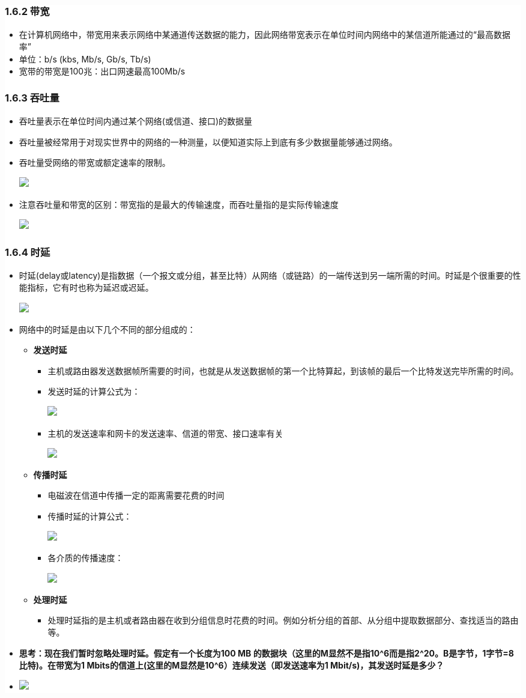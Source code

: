 ### **1.6.2 带宽**

* 在计算机网络中，带宽用来表示网络中某通道传送数据的能力，因此网络带宽表示在单位时间内网络中的某信道所能通过的“最高数据率”
* 单位：b/s (kbs, Mb/s, Gb/s, Tb/s)
* 宽带的带宽是100兆：出口网速最高100Mb/s

### **1.6.3 吞吐量**

* 吞吐量表示在单位时间内通过某个网络(或信道、接口)的数据量

* 吞吐量被经常用于对现实世界中的网络的一种测量，以便知道实际上到底有多少数据量能够通过网络。

* 吞吐量受网络的带宽或额定速率的限制。

  ![](https://studyimages.oss-cn-beijing.aliyuncs.com/img/NetWork/202403/d021522927b0a3f6.png)

* 注意吞吐量和带宽的区别：带宽指的是最大的传输速度，而吞吐量指的是实际传输速度

  ![](https://studyimages.oss-cn-beijing.aliyuncs.com/img/NetWork/202403/da7fdb0090b04831.png)

### **1.6.4 时延**

* 时延(delay或latency)是指数据（一个报文或分组，甚至比特）从网络（或链路）的一端传送到另一端所需的时间。时延是个很重要的性能指标，它有时也称为延迟或迟延。

  ![](https://studyimages.oss-cn-beijing.aliyuncs.com/img/NetWork/202403/dec0ee9fdbe8322f.png)

* 网络中的时延是由以下几个不同的部分组成的：
  * **发送时延**
    * 主机或路由器发送数据帧所需要的时间，也就是从发送数据帧的第一个比特算起，到该帧的最后一个比特发送完毕所需的时间。
    
    * 发送时延的计算公式为：
    
      ![](https://studyimages.oss-cn-beijing.aliyuncs.com/img/NetWork/202403/d8e67048d28abb41.png)
    
    * 主机的发送速率和网卡的发送速率、信道的带宽、接口速率有关
    
      ![](https://studyimages.oss-cn-beijing.aliyuncs.com/img/NetWork/202403/3f904b2b55b4fa07.png)
    
  * **传播时延**
    * 电磁波在信道中传播一定的距离需要花费的时间
    
    * 传播时延的计算公式：
    
      ![](https://studyimages.oss-cn-beijing.aliyuncs.com/img/NetWork/202403/c6df21173cf1f34a.png)
    
    * 各介质的传播速度：
    
      ![](https://studyimages.oss-cn-beijing.aliyuncs.com/img/NetWork/202403/d7cad3d87d12314e.png)
    
  * **处理时延**
    * 处理时延指的是主机或者路由器在收到分组信息时花费的时间。例如分析分组的首部、从分组中提取数据部分、查找适当的路由等。
  
* **思考：现在我们暂时忽略处理时延。假定有一个长度为100 MB 的数据块（这里的M显然不是指10^6而是指2^20。B是字节，1字节=8比特)。在带宽为1 Mbits的信道上(这里的M显然是10^6）连续发送（即发送速率为1 Mbit/s)，其发送时延是多少？**

* ![](https://studyimages.oss-cn-beijing.aliyuncs.com/img/NetWork/202403/c5626c8f242ec50a.png)

